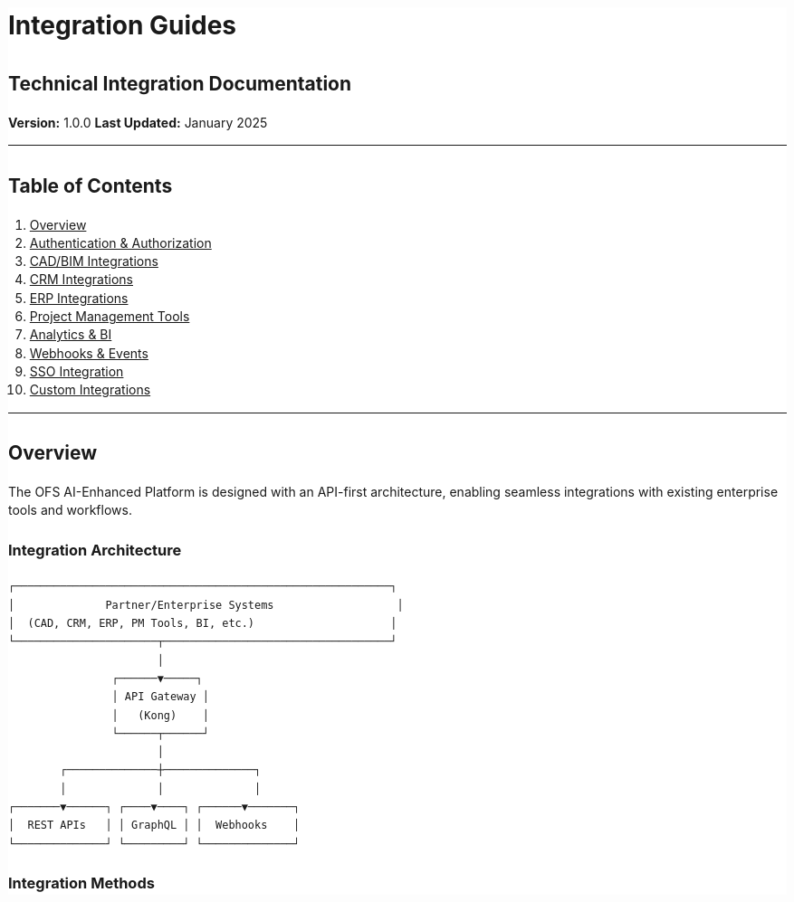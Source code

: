 # Integration Guides
## Technical Integration Documentation

**Version:** 1.0.0
**Last Updated:** January 2025

---

## Table of Contents

1. [Overview](#overview)
2. [Authentication & Authorization](#authentication--authorization)
3. [CAD/BIM Integrations](#cadbim-integrations)
4. [CRM Integrations](#crm-integrations)
5. [ERP Integrations](#erp-integrations)
6. [Project Management Tools](#project-management-tools)
7. [Analytics & BI](#analytics--bi)
8. [Webhooks & Events](#webhooks--events)
9. [SSO Integration](#sso-integration)
10. [Custom Integrations](#custom-integrations)

---

## Overview

The OFS AI-Enhanced Platform is designed with an API-first architecture, enabling seamless integrations with existing enterprise tools and workflows.

### Integration Architecture

```
┌──────────────────────────────────────────────────────────┐
│              Partner/Enterprise Systems                   │
│  (CAD, CRM, ERP, PM Tools, BI, etc.)                     │
└──────────────────────┬───────────────────────────────────┘
                       │
                ┌──────▼─────┐
                │ API Gateway │
                │   (Kong)    │
                └──────┬──────┘
                       │
        ┌──────────────┼──────────────┐
        │              │              │
┌───────▼──────┐ ┌────▼────┐ ┌──────▼───────┐
│  REST APIs   │ │ GraphQL │ │  Webhooks    │
└──────────────┘ └─────────┘ └──────────────┘
```

### Integration Methods
